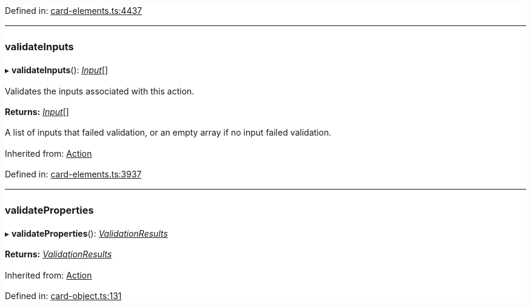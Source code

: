 Defined in: [card-elements.ts:4437](https://github.com/microsoft/AdaptiveCards/blob/0938a1f10/source/nodejs/adaptivecards/src/card-elements.ts#L4437)

___

### validateInputs

▸ **validateInputs**(): [*Input*](card_elements.input.md)[]

Validates the inputs associated with this action.

**Returns:** [*Input*](card_elements.input.md)[]

A list of inputs that failed validation, or an empty array if no input failed validation.

Inherited from: [Action](card_elements.action.md)

Defined in: [card-elements.ts:3937](https://github.com/microsoft/AdaptiveCards/blob/0938a1f10/source/nodejs/adaptivecards/src/card-elements.ts#L3937)

___

### validateProperties

▸ **validateProperties**(): [*ValidationResults*](card_object.validationresults.md)

**Returns:** [*ValidationResults*](card_object.validationresults.md)

Inherited from: [Action](card_elements.action.md)

Defined in: [card-object.ts:131](https://github.com/microsoft/AdaptiveCards/blob/0938a1f10/source/nodejs/adaptivecards/src/card-object.ts#L131)
